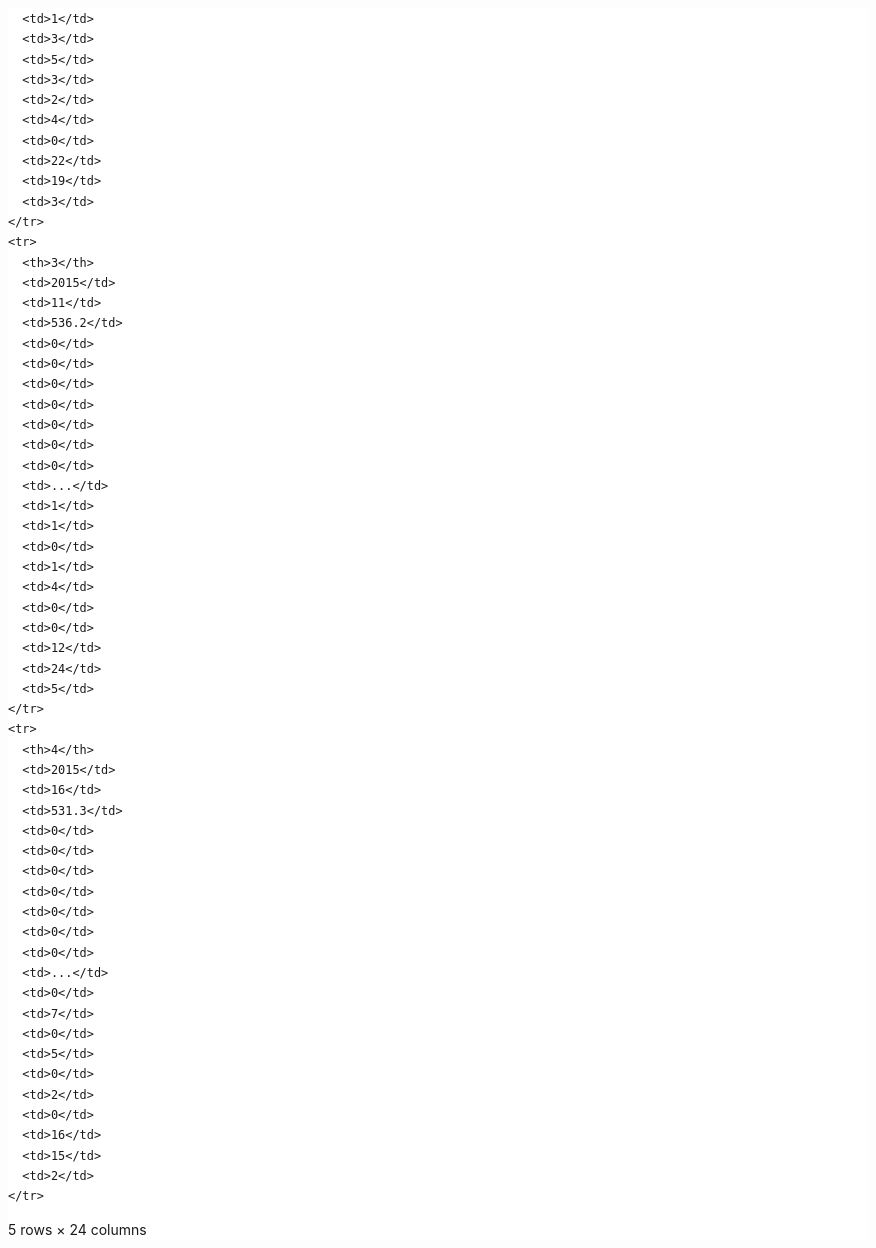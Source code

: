       <td>1</td>
      <td>3</td>
      <td>5</td>
      <td>3</td>
      <td>2</td>
      <td>4</td>
      <td>0</td>
      <td>22</td>
      <td>19</td>
      <td>3</td>
    </tr>
    <tr>
      <th>3</th>
      <td>2015</td>
      <td>11</td>
      <td>536.2</td>
      <td>0</td>
      <td>0</td>
      <td>0</td>
      <td>0</td>
      <td>0</td>
      <td>0</td>
      <td>0</td>
      <td>...</td>
      <td>1</td>
      <td>1</td>
      <td>0</td>
      <td>1</td>
      <td>4</td>
      <td>0</td>
      <td>0</td>
      <td>12</td>
      <td>24</td>
      <td>5</td>
    </tr>
    <tr>
      <th>4</th>
      <td>2015</td>
      <td>16</td>
      <td>531.3</td>
      <td>0</td>
      <td>0</td>
      <td>0</td>
      <td>0</td>
      <td>0</td>
      <td>0</td>
      <td>0</td>
      <td>...</td>
      <td>0</td>
      <td>7</td>
      <td>0</td>
      <td>5</td>
      <td>0</td>
      <td>2</td>
      <td>0</td>
      <td>16</td>
      <td>15</td>
      <td>2</td>
    </tr>
  </tbody>
</table>
<p>5 rows × 24 columns</p>
</div>
